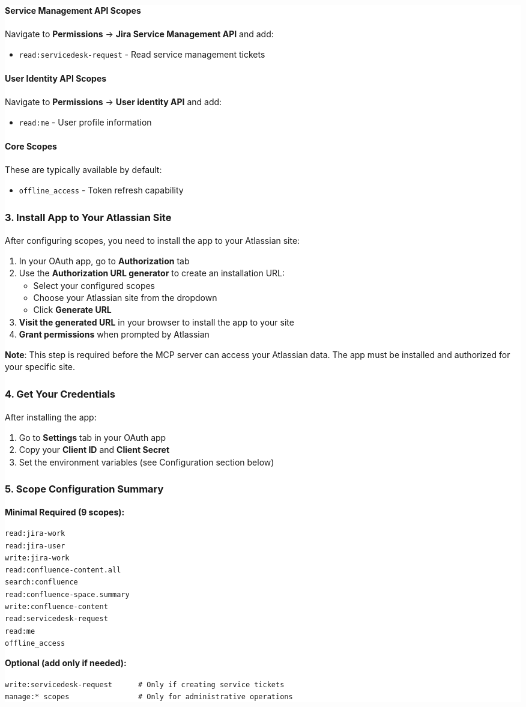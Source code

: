 #### Service Management API Scopes
Navigate to **Permissions** → **Jira Service Management API** and add:
- `read:servicedesk-request` - Read service management tickets

#### User Identity API Scopes
Navigate to **Permissions** → **User identity API** and add:
- `read:me` - User profile information

#### Core Scopes
These are typically available by default:
- `offline_access` - Token refresh capability

### 3. Install App to Your Atlassian Site

After configuring scopes, you need to install the app to your Atlassian site:

1. In your OAuth app, go to **Authorization** tab
2. Use the **Authorization URL generator** to create an installation URL:
   - Select your configured scopes
   - Choose your Atlassian site from the dropdown
   - Click **Generate URL**
3. **Visit the generated URL** in your browser to install the app to your site
4. **Grant permissions** when prompted by Atlassian

**Note**: This step is required before the MCP server can access your Atlassian data. The app must be installed and authorized for your specific site.

### 4. Get Your Credentials

After installing the app:
1. Go to **Settings** tab in your OAuth app
2. Copy your **Client ID** and **Client Secret**
3. Set the environment variables (see Configuration section below)

### 5. Scope Configuration Summary

**Minimal Required (9 scopes):**
```
read:jira-work
read:jira-user  
write:jira-work
read:confluence-content.all
search:confluence
read:confluence-space.summary
write:confluence-content
read:servicedesk-request
read:me
offline_access
```

**Optional (add only if needed):**
```
write:servicedesk-request      # Only if creating service tickets
manage:* scopes                # Only for administrative operations
```
